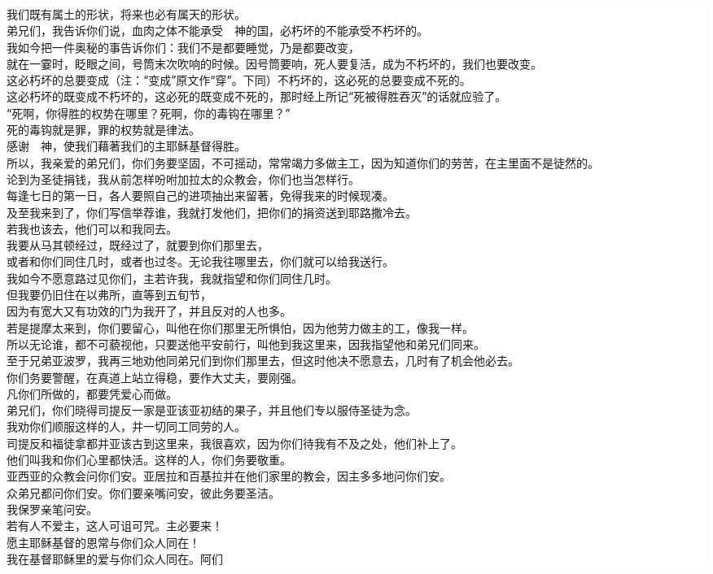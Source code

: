   我们既有属土的形状，将来也必有属天的形状。  
  弟兄们，我告诉你们说，血肉之体不能承受　神的国，必朽坏的不能承受不朽坏的。  
  我如今把一件奥秘的事告诉你们：我们不是都要睡觉，乃是都要改变，  
  就在一霎时，眨眼之间，号筒末次吹响的时候。因号筒要响，死人要复活，成为不朽坏的，我们也要改变。  
  这必朽坏的总要变成（注：“变成”原文作“穿”。下同）不朽坏的，这必死的总要变成不死的。  
  这必朽坏的既变成不朽坏的，这必死的既变成不死的，那时经上所记“死被得胜吞灭”的话就应验了。  
  “死啊，你得胜的权势在哪里？死啊，你的毒钩在哪里？”  
  死的毒钩就是罪，罪的权势就是律法。  
  感谢　神，使我们藉著我们的主耶稣基督得胜。  
  所以，我亲爱的弟兄们，你们务要坚固，不可摇动，常常竭力多做主工，因为知道你们的劳苦，在主里面不是徒然的。  
  论到为圣徒捐钱，我从前怎样吩咐加拉太的众教会，你们也当怎样行。  
  每逢七日的第一日，各人要照自己的进项抽出来留著，免得我来的时候现凑。  
  及至我来到了，你们写信举荐谁，我就打发他们，把你们的捐资送到耶路撒冷去。  
  若我也该去，他们可以和我同去。  
  我要从马其顿经过，既经过了，就要到你们那里去，  
  或者和你们同住几时，或者也过冬。无论我往哪里去，你们就可以给我送行。  
  我如今不愿意路过见你们，主若许我，我就指望和你们同住几时。  
  但我要仍旧住在以弗所，直等到五旬节，  
  因为有宽大又有功效的门为我开了，并且反对的人也多。  
  若是提摩太来到，你们要留心，叫他在你们那里无所惧怕，因为他劳力做主的工，像我一样。  
  所以无论谁，都不可藐视他，只要送他平安前行，叫他到我这里来，因我指望他和弟兄们同来。  
  至于兄弟亚波罗，我再三地劝他同弟兄们到你们那里去，但这时他决不愿意去，几时有了机会他必去。  
  你们务要警醒，在真道上站立得稳，要作大丈夫，要刚强。  
  凡你们所做的，都要凭爱心而做。  
  弟兄们，你们晓得司提反一家是亚该亚初结的果子，并且他们专以服侍圣徒为念。  
  我劝你们顺服这样的人，并一切同工同劳的人。  
  司提反和福徒拿都并亚该古到这里来，我很喜欢，因为你们待我有不及之处，他们补上了。  
  他们叫我和你们心里都快活。这样的人，你们务要敬重。  
  亚西亚的众教会问你们安。亚居拉和百基拉并在他们家里的教会，因主多多地问你们安。  
  众弟兄都问你们安。你们要亲嘴问安，彼此务要圣洁。  
  我保罗亲笔问安。  
  若有人不爱主，这人可诅可咒。主必要来！  
  愿主耶稣基督的恩常与你们众人同在！  
  我在基督耶稣里的爱与你们众人同在。阿们 
